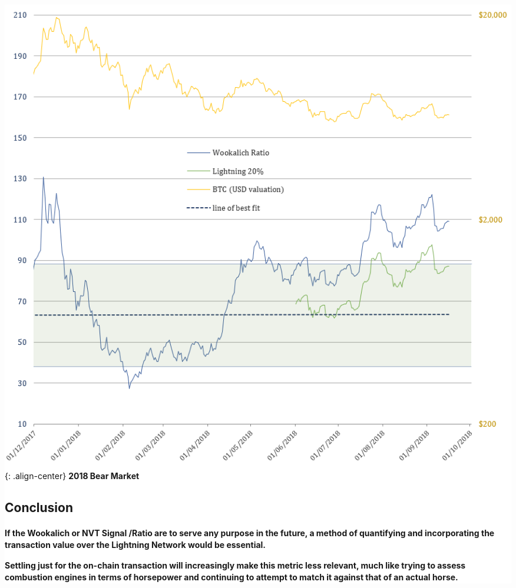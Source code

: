 ![](/assets/images/cy18/cy18q3m9/crypto-8.png){: .align-center}
**2018 Bear Market**

## Conclusion

**If the Wookalich or NVT Signal /Ratio are to serve any purpose in the future, a method of quantifying and incorporating the transaction value over the Lightning Network would be essential.**

**Settling just for the on-chain transaction will increasingly make this metric less relevant, much like trying to assess combustion engines in terms of horsepower and continuing to attempt to match it against that of an actual horse.**
